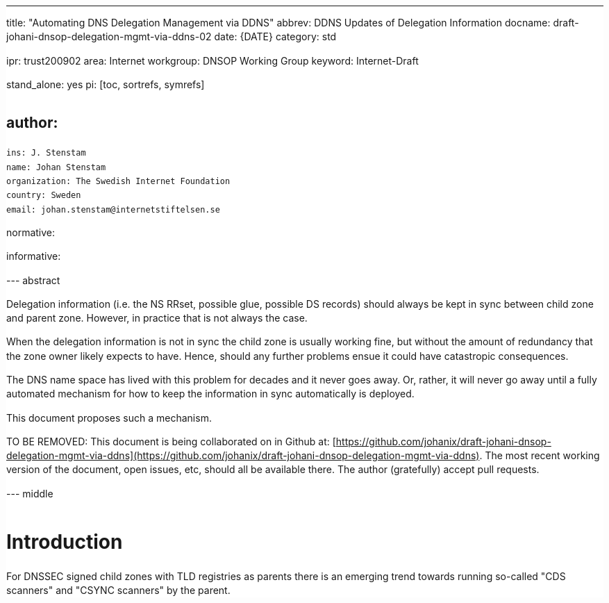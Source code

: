 ---
title: "Automating DNS Delegation Management via DDNS"
abbrev: DDNS Updates of Delegation Information
docname: draft-johani-dnsop-delegation-mgmt-via-ddns-02
date: {DATE}
category: std

ipr: trust200902
area: Internet
workgroup: DNSOP Working Group
keyword: Internet-Draft

stand_alone: yes
pi: [toc, sortrefs, symrefs]

author:
 -
    ins: J. Stenstam
    name: Johan Stenstam
    organization: The Swedish Internet Foundation
    country: Sweden
    email: johan.stenstam@internetstiftelsen.se

normative:

informative:

--- abstract

Delegation information (i.e. the NS RRset, possible glue, possible DS
records) should always be kept in sync between child zone and parent
zone. However, in practice that is not always the case.

When the delegation information is not in sync the child zone is
usually working fine, but without the amount of redundancy that the
zone owner likely expects to have. Hence, should any further problems
ensue it could have catastropic consequences.

The DNS name space has lived with this problem for decades and it
never goes away. Or, rather, it will never go away until a fully
automated mechanism for how to keep the information in sync
automatically is deployed.

This document proposes such a mechanism.

TO BE REMOVED: This document is being collaborated on in Github at:
[https://github.com/johanix/draft-johani-dnsop-delegation-mgmt-via-ddns](https://github.com/johanix/draft-johani-dnsop-delegation-mgmt-via-ddns).
The most recent working version of the document, open issues, etc, should all be
available there.  The author (gratefully) accept pull requests.

--- middle

# Introduction

For DNSSEC signed child zones with TLD registries as parents there is 
an emerging trend towards running so-called "CDS scanners" and "CSYNC 
scanners" by the parent. 
